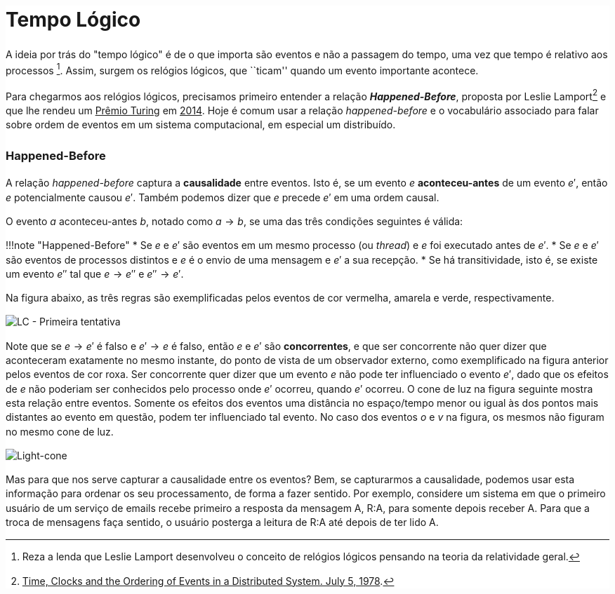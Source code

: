 # Tempo Lógico

A ideia por trás do "tempo lógico" é de o que importa são eventos e não a passagem do tempo, uma vez que tempo é relativo aos processos [^tempologico].
Assim, surgem os relógios lógicos, que ``ticam'' quando um evento importante acontece.

[^tempologico]: Reza a lenda que Leslie Lamport desenvolveu o conceito de relógios lógicos pensando na teoria da relatividade geral.

Para chegarmos aos relógios lógicos, precisamos primeiro entender a relação ***Happened-Before***, proposta por Leslie Lamport[^tcoeds] e que lhe rendeu um [Prêmio Turing](https://amturing.acm.org/) em [2014](https://www.microsoft.com/en-us/research/blog/leslie-lamport-receives-turing-award/).
Hoje é comum usar a relação *happened-before* e o vocabulário associado para falar sobre ordem de eventos em um sistema computacional, em especial um distribuído.

[^tcoeds]: [Time, Clocks and the Ordering of Events in a Distributed System. July 5, 1978](http://amturing.acm.org/p558-lamport.pdf).

### Happened-Before

A relação *happened-before* captura a **causalidade** entre eventos.
Isto é, se um evento $e$ **aconteceu-antes** de um evento $e'$, então $e$ potencialmente causou $e'$.
Também podemos dizer que $e$ precede $e'$ em uma ordem causal.

O evento $a$ aconteceu-antes $b$, notado como $a \rightarrow b$, se uma das três condições seguintes é válida:

!!!note "Happened-Before"
    * Se $e$ e $e'$ são eventos em um mesmo processo (ou *thread*) e $e$ foi executado antes de $e'$.
    * Se $e$ e $e'$ são eventos de processos distintos e $e$ é o envio de uma mensagem e $e'$ a sua recepção.
    * Se há transitividade, isto é, se existe um evento $e''$ tal que $e \rightarrow e''$ e $e'' \rightarrow e'$.

Na figura abaixo, as três regras são exemplificadas pelos eventos de cor vermelha, amarela e verde, respectivamente.

![LC - Primeira tentativa](../drawings/clock.drawio#1)

Note que se $e \rightarrow e'$ é falso e $e' \rightarrow e$ é falso, então $e$ e $e'$ são **concorrentes**, e que ser concorrente não quer dizer que aconteceram exatamente no mesmo instante, do ponto de vista de um observador externo, como exemplificado na figura anterior pelos eventos de cor roxa.
Ser concorrente quer dizer que um evento $e$ não pode ter influenciado o evento $e'$, dado que os efeitos de $e$ não poderiam ser conhecidos pelo processo onde $e'$ ocorreu, quando $e'$ ocorreu.
O cone de luz na figura seguinte mostra esta relação entre eventos. Somente os efeitos dos eventos uma distância no espaço/tempo menor ou igual às dos pontos mais distantes ao evento em questão, podem ter influenciado tal evento. No caso dos eventos $o$ e $v$ na figura, os mesmos não figuram no mesmo cone de luz.

![Light-cone](../drawings/clock.drawio#2)

Mas para que nos serve capturar a causalidade entre os eventos? Bem, se capturarmos a causalidade, podemos usar esta informação para ordenar os seu processamento, de forma a fazer sentido.
Por exemplo, considere um sistema em que o primeiro usuário de um serviço de emails recebe primeiro a resposta da mensagem A, R:A, para somente depois receber A.
Para que a troca de mensagens faça sentido, o usuário posterga a leitura de R:A até depois de ter lido A.


[^matrix_clock]: [Matrix Clock](https://en.wikipedia.org/wiki/Matrix_clock)
[^hlc]: O [blog](http://muratbuffalo.blogspot.com/2014/07/hybrid-logical-clocks.html) de um dos autores descreve ambas as versões de forma resumida. Para a versão completa dos algoritmos, consulte o [artigo](http://www.cse.buffalo.edu/tech-reports/2014-04.pdf).
[^hlcerror]: Tanto no artigo quanto no blog, a imagem que descreve um exemplo do HLC parece ter um erro e onde se lê (3,13) deve-se ler (3,10,3).